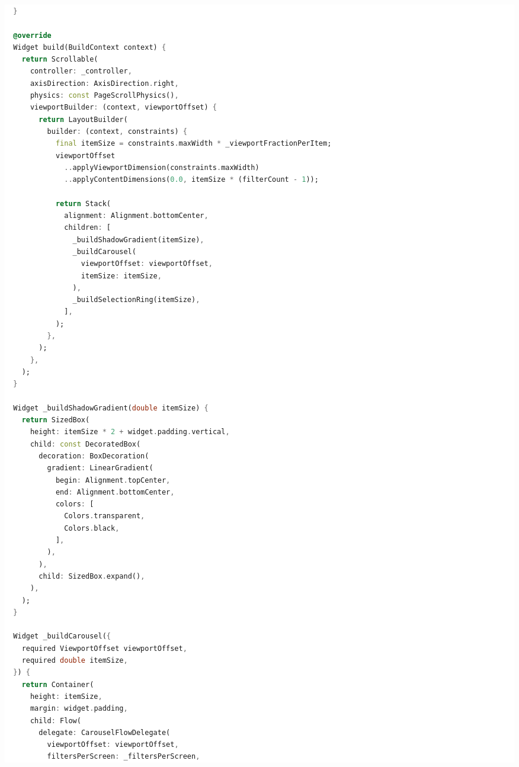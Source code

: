 ```dart
  }

  @override
  Widget build(BuildContext context) {
    return Scrollable(
      controller: _controller,
      axisDirection: AxisDirection.right,
      physics: const PageScrollPhysics(),
      viewportBuilder: (context, viewportOffset) {
        return LayoutBuilder(
          builder: (context, constraints) {
            final itemSize = constraints.maxWidth * _viewportFractionPerItem;
            viewportOffset
              ..applyViewportDimension(constraints.maxWidth)
              ..applyContentDimensions(0.0, itemSize * (filterCount - 1));

            return Stack(
              alignment: Alignment.bottomCenter,
              children: [
                _buildShadowGradient(itemSize),
                _buildCarousel(
                  viewportOffset: viewportOffset,
                  itemSize: itemSize,
                ),
                _buildSelectionRing(itemSize),
              ],
            );
          },
        );
      },
    );
  }

  Widget _buildShadowGradient(double itemSize) {
    return SizedBox(
      height: itemSize * 2 + widget.padding.vertical,
      child: const DecoratedBox(
        decoration: BoxDecoration(
          gradient: LinearGradient(
            begin: Alignment.topCenter,
            end: Alignment.bottomCenter,
            colors: [
              Colors.transparent,
              Colors.black,
            ],
          ),
        ),
        child: SizedBox.expand(),
      ),
    );
  }

  Widget _buildCarousel({
    required ViewportOffset viewportOffset,
    required double itemSize,
  }) {
    return Container(
      height: itemSize,
      margin: widget.padding,
      child: Flow(
        delegate: CarouselFlowDelegate(
          viewportOffset: viewportOffset,
          filtersPerScreen: _filtersPerScreen,
```